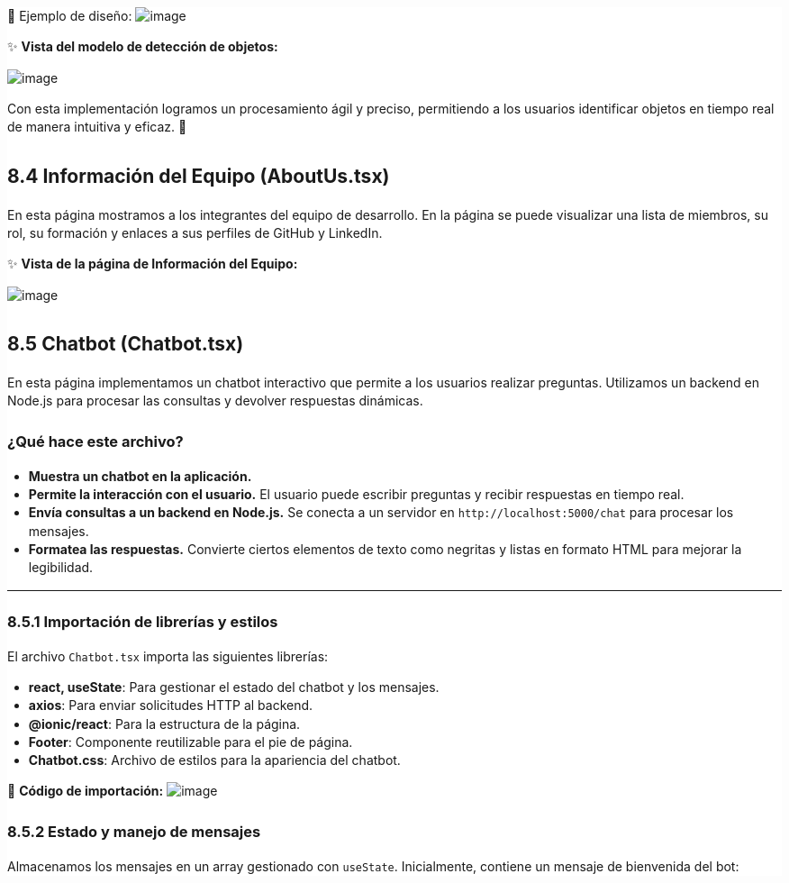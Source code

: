 📌 Ejemplo de diseño:
![image](https://github.com/user-attachments/assets/c44fcc65-8273-48ec-b1da-ffd645ccf3e7)


✨ **Vista del modelo de detección de objetos:**

![image](https://github.com/user-attachments/assets/6a322c43-1266-4d4d-83be-506013cc705b)


Con esta implementación logramos un procesamiento ágil y preciso, permitiendo a los usuarios identificar objetos en tiempo real de manera intuitiva y eficaz. 🎯

## 8.4 Información del Equipo (AboutUs.tsx)

En esta página mostramos a los integrantes del equipo de desarrollo. En la página se puede visualizar una lista de miembros, su rol, su formación y enlaces a sus perfiles de GitHub y LinkedIn.

✨ **Vista de la página de Información del Equipo:**

![image](https://github.com/user-attachments/assets/e2236a86-5f5f-44dc-82c4-b8aa7872afaa)


## 8.5 Chatbot (Chatbot.tsx)

En esta página implementamos un chatbot interactivo que permite a los usuarios realizar preguntas. Utilizamos un backend en Node.js para procesar las consultas y devolver respuestas dinámicas.

### ¿Qué hace este archivo?
- **Muestra un chatbot en la aplicación.**
- **Permite la interacción con el usuario.** El usuario puede escribir preguntas y recibir respuestas en tiempo real.
- **Envía consultas a un backend en Node.js.** Se conecta a un servidor en `http://localhost:5000/chat` para procesar los mensajes.
- **Formatea las respuestas.** Convierte ciertos elementos de texto como negritas y listas en formato HTML para mejorar la legibilidad.

---

### 8.5.1 Importación de librerías y estilos
El archivo `Chatbot.tsx` importa las siguientes librerías:

- **react, useState**: Para gestionar el estado del chatbot y los mensajes.
- **axios**: Para enviar solicitudes HTTP al backend.
- **@ionic/react**: Para la estructura de la página.
- **Footer**: Componente reutilizable para el pie de página.
- **Chatbot.css**: Archivo de estilos para la apariencia del chatbot.

📌 **Código de importación:**
![image](https://github.com/user-attachments/assets/8822090b-325f-4af6-aa1f-72307de3ce1f)


### 8.5.2 Estado y manejo de mensajes
Almacenamos los mensajes en un array gestionado con `useState`. Inicialmente, contiene un mensaje de bienvenida del bot:
